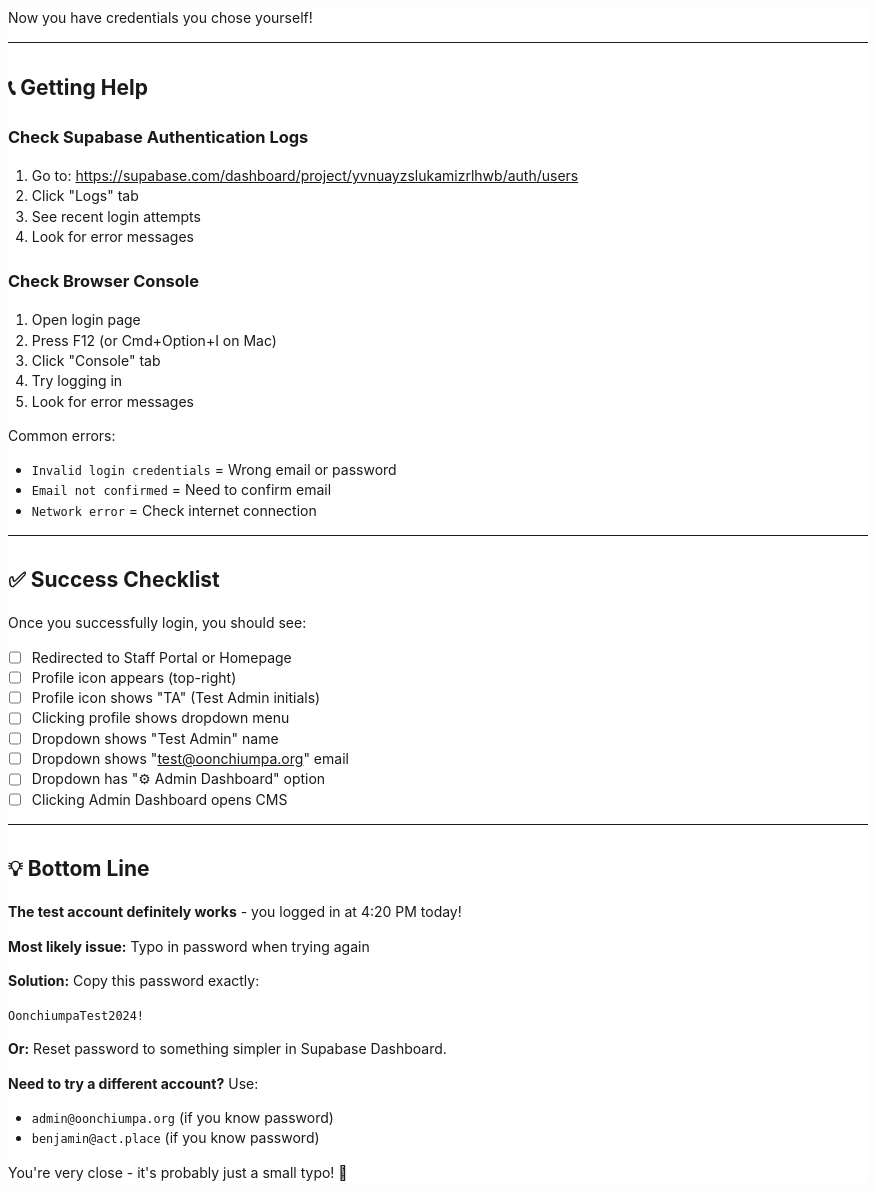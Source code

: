 Now you have credentials you chose yourself!

---

## 📞 Getting Help

### Check Supabase Authentication Logs

1. Go to: https://supabase.com/dashboard/project/yvnuayzslukamizrlhwb/auth/users
2. Click "Logs" tab
3. See recent login attempts
4. Look for error messages

### Check Browser Console

1. Open login page
2. Press F12 (or Cmd+Option+I on Mac)
3. Click "Console" tab
4. Try logging in
5. Look for error messages

Common errors:
- `Invalid login credentials` = Wrong email or password
- `Email not confirmed` = Need to confirm email
- `Network error` = Check internet connection

---

## ✅ Success Checklist

Once you successfully login, you should see:

- [ ] Redirected to Staff Portal or Homepage
- [ ] Profile icon appears (top-right)
- [ ] Profile icon shows "TA" (Test Admin initials)
- [ ] Clicking profile shows dropdown menu
- [ ] Dropdown shows "Test Admin" name
- [ ] Dropdown shows "test@oonchiumpa.org" email
- [ ] Dropdown has "⚙️ Admin Dashboard" option
- [ ] Clicking Admin Dashboard opens CMS

---

## 💡 Bottom Line

**The test account definitely works** - you logged in at 4:20 PM today!

**Most likely issue:** Typo in password when trying again

**Solution:** Copy this password exactly:
```
OonchiumpaTest2024!
```

**Or:** Reset password to something simpler in Supabase Dashboard.

**Need to try a different account?** Use:
- `admin@oonchiumpa.org` (if you know password)
- `benjamin@act.place` (if you know password)

You're very close - it's probably just a small typo! 🎯
